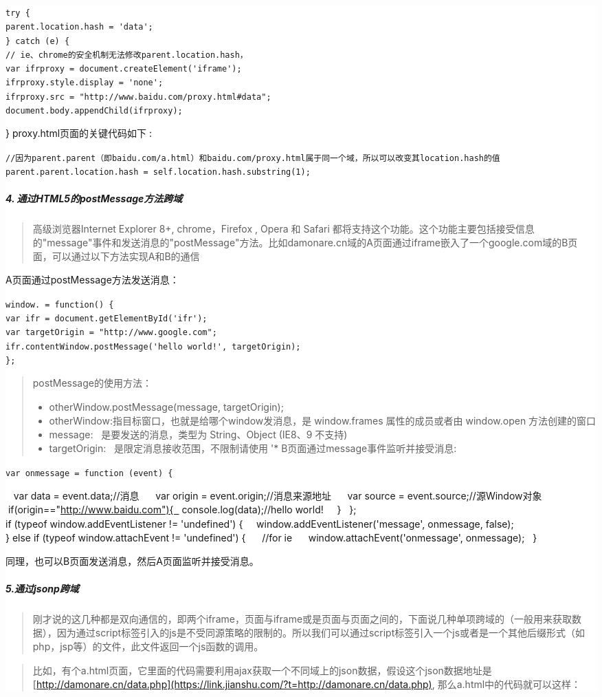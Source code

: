     try {  
    parent.location.hash = 'data';  
    } catch (e) {  
    // ie、chrome的安全机制无法修改parent.location.hash，  
    var ifrproxy = document.createElement('iframe');  
    ifrproxy.style.display = 'none';  
    ifrproxy.src = "http://www.baidu.com/proxy.html#data";  
    document.body.appendChild(ifrproxy);  
}
proxy.html页面的关键代码如下 :

    //因为parent.parent（即baidu.com/a.html）和baidu.com/proxy.html属于同一个域，所以可以改变其location.hash的值  
    parent.parent.location.hash = self.location.hash.substring(1);
##### 4. 通过HTML5的postMessage方法跨域
>高级浏览器Internet Explorer 8+, chrome，Firefox , Opera  和 Safari 都将支持这个功能。这个功能主要包括接受信息的"message"事件和发送消息的"postMessage"方法。比如damonare.cn域的A页面通过iframe嵌入了一个google.com域的B页面，可以通过以下方法实现A和B的通信

A页面通过postMessage方法发送消息：

    window. = function() {  
    var ifr = document.getElementById('ifr');  
    var targetOrigin = "http://www.google.com";  
    ifr.contentWindow.postMessage('hello world!', targetOrigin);  
    };
>postMessage的使用方法：
>*   otherWindow.postMessage(message, targetOrigin);
>*   otherWindow:指目标窗口，也就是给哪个window发消息，是 window.frames 属性的成员或者由 window.open 方法创建的窗口
>*   message:   是要发送的消息，类型为 String、Object (IE8、9 不支持)
>*   targetOrigin:   是限定消息接收范围，不限制请使用 '*
>B页面通过message事件监听并接受消息:

    var onmessage = function (event) {  
    var data = event.data;//消息  
    var origin = event.origin;//消息来源地址  
    var source = event.source;//源Window对象  
    if(origin=="http://www.baidu.com"){  
    console.log(data);//hello world!  
    }  
    };  
    if (typeof window.addEventListener != 'undefined') {  
    window.addEventListener('message', onmessage, false);  
    } else if (typeof window.attachEvent != 'undefined') {  
    //for ie  
    window.attachEvent('onmessage', onmessage);  
    }

同理，也可以B页面发送消息，然后A页面监听并接受消息。

##### 5.通过jsonp跨域

> 刚才说的这几种都是双向通信的，即两个iframe，页面与iframe或是页面与页面之间的，下面说几种单项跨域的（一般用来获取数据），因为通过script标签引入的js是不受同源策略的限制的。所以我们可以通过script标签引入一个js或者是一个其他后缀形式（如php，jsp等）的文件，此文件返回一个js函数的调用。

>比如，有个a.html页面，它里面的代码需要利用ajax获取一个不同域上的json数据，假设这个json数据地址是[http://damonare.cn/data.php](https://link.jianshu.com/?t=http://damonare.cn/data.php), 那么a.html中的代码就可以这样：
